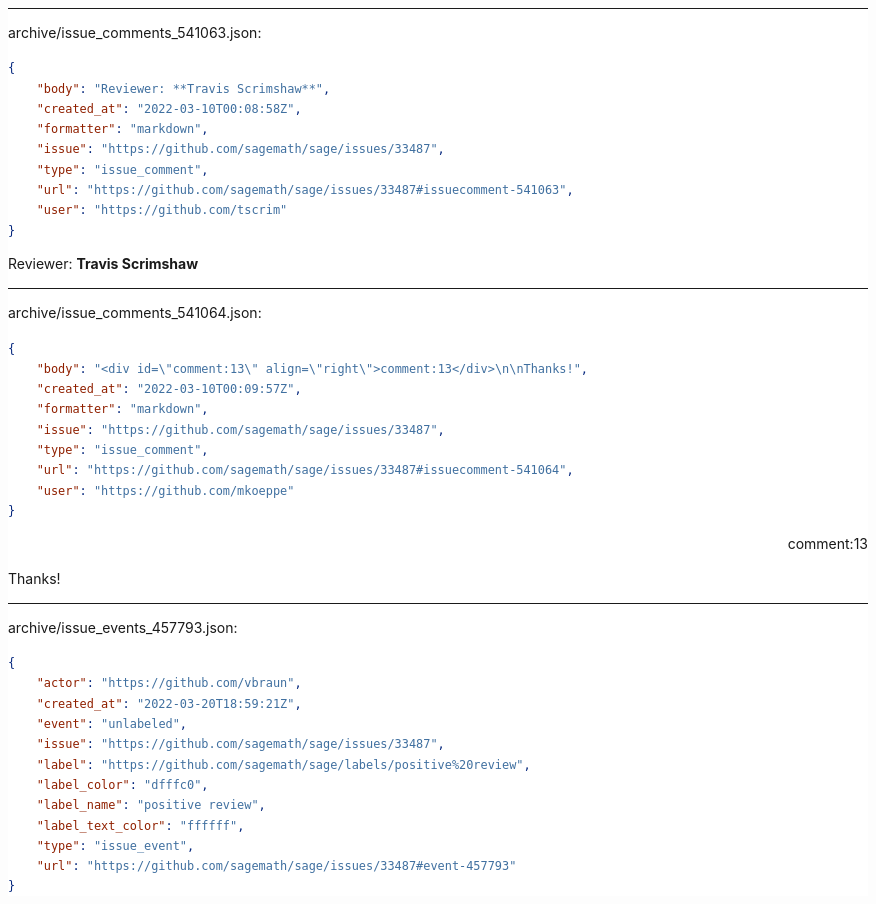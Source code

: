 

---

archive/issue_comments_541063.json:
```json
{
    "body": "Reviewer: **Travis Scrimshaw**",
    "created_at": "2022-03-10T00:08:58Z",
    "formatter": "markdown",
    "issue": "https://github.com/sagemath/sage/issues/33487",
    "type": "issue_comment",
    "url": "https://github.com/sagemath/sage/issues/33487#issuecomment-541063",
    "user": "https://github.com/tscrim"
}
```

Reviewer: **Travis Scrimshaw**



---

archive/issue_comments_541064.json:
```json
{
    "body": "<div id=\"comment:13\" align=\"right\">comment:13</div>\n\nThanks!",
    "created_at": "2022-03-10T00:09:57Z",
    "formatter": "markdown",
    "issue": "https://github.com/sagemath/sage/issues/33487",
    "type": "issue_comment",
    "url": "https://github.com/sagemath/sage/issues/33487#issuecomment-541064",
    "user": "https://github.com/mkoeppe"
}
```

<div id="comment:13" align="right">comment:13</div>

Thanks!



---

archive/issue_events_457793.json:
```json
{
    "actor": "https://github.com/vbraun",
    "created_at": "2022-03-20T18:59:21Z",
    "event": "unlabeled",
    "issue": "https://github.com/sagemath/sage/issues/33487",
    "label": "https://github.com/sagemath/sage/labels/positive%20review",
    "label_color": "dfffc0",
    "label_name": "positive review",
    "label_text_color": "ffffff",
    "type": "issue_event",
    "url": "https://github.com/sagemath/sage/issues/33487#event-457793"
}
```
